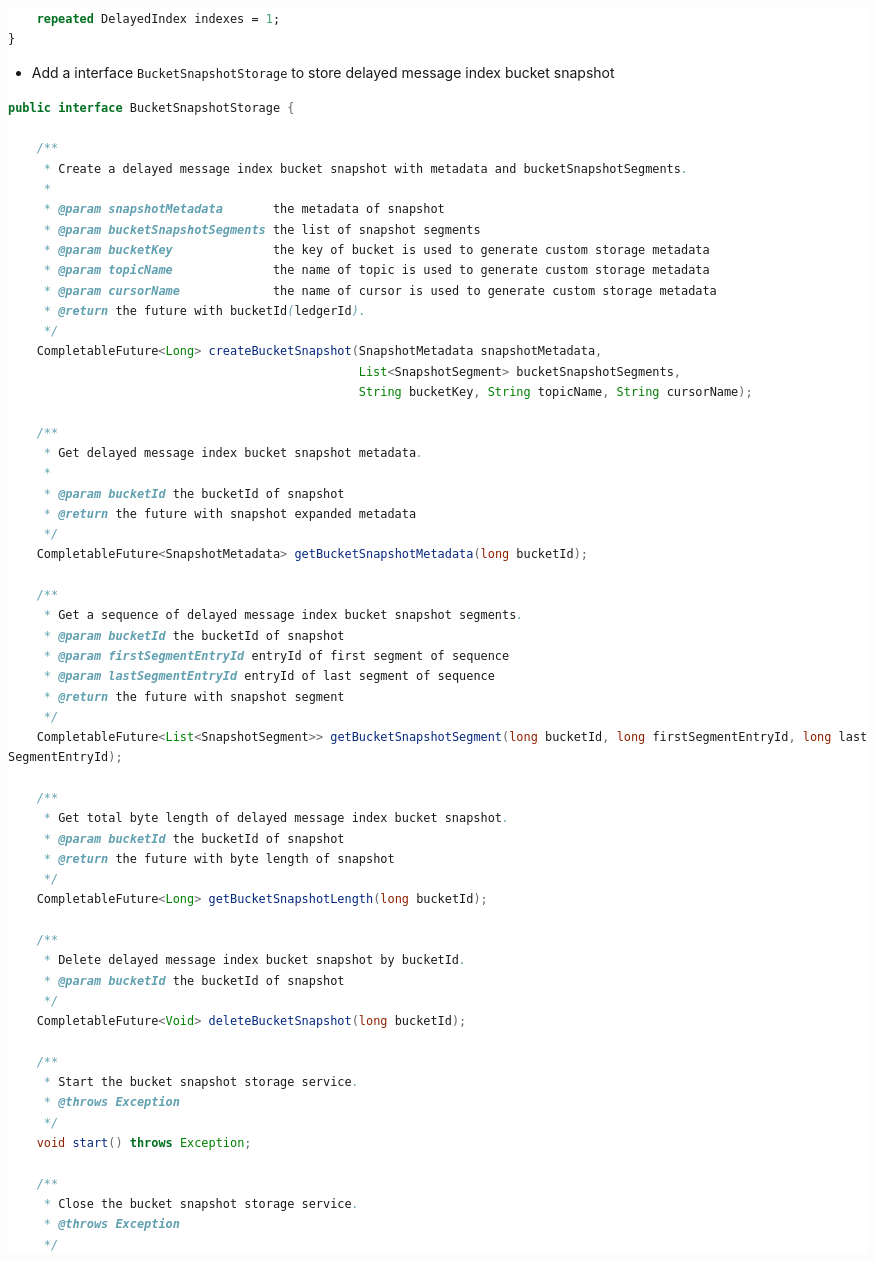   ```protobuf
      repeated DelayedIndex indexes = 1;
  }
  ```

* Add a interface `BucketSnapshotStorage` to store delayed message index bucket snapshot
```java
public interface BucketSnapshotStorage {

    /**
     * Create a delayed message index bucket snapshot with metadata and bucketSnapshotSegments.
     *
     * @param snapshotMetadata       the metadata of snapshot
     * @param bucketSnapshotSegments the list of snapshot segments
     * @param bucketKey              the key of bucket is used to generate custom storage metadata
     * @param topicName              the name of topic is used to generate custom storage metadata
     * @param cursorName             the name of cursor is used to generate custom storage metadata
     * @return the future with bucketId(ledgerId).
     */
    CompletableFuture<Long> createBucketSnapshot(SnapshotMetadata snapshotMetadata,
                                                 List<SnapshotSegment> bucketSnapshotSegments,
                                                 String bucketKey, String topicName, String cursorName);

    /**
     * Get delayed message index bucket snapshot metadata.
     *
     * @param bucketId the bucketId of snapshot
     * @return the future with snapshot expanded metadata
     */
    CompletableFuture<SnapshotMetadata> getBucketSnapshotMetadata(long bucketId);

    /**
     * Get a sequence of delayed message index bucket snapshot segments.
     * @param bucketId the bucketId of snapshot
     * @param firstSegmentEntryId entryId of first segment of sequence
     * @param lastSegmentEntryId entryId of last segment of sequence
     * @return the future with snapshot segment
     */
    CompletableFuture<List<SnapshotSegment>> getBucketSnapshotSegment(long bucketId, long firstSegmentEntryId, long lastSegmentEntryId);

    /**
     * Get total byte length of delayed message index bucket snapshot.
     * @param bucketId the bucketId of snapshot
     * @return the future with byte length of snapshot
     */
    CompletableFuture<Long> getBucketSnapshotLength(long bucketId);

    /**
     * Delete delayed message index bucket snapshot by bucketId.
     * @param bucketId the bucketId of snapshot
     */
    CompletableFuture<Void> deleteBucketSnapshot(long bucketId);

    /**
     * Start the bucket snapshot storage service.
     * @throws Exception
     */
    void start() throws Exception;

    /**
     * Close the bucket snapshot storage service.
     * @throws Exception
     */
```